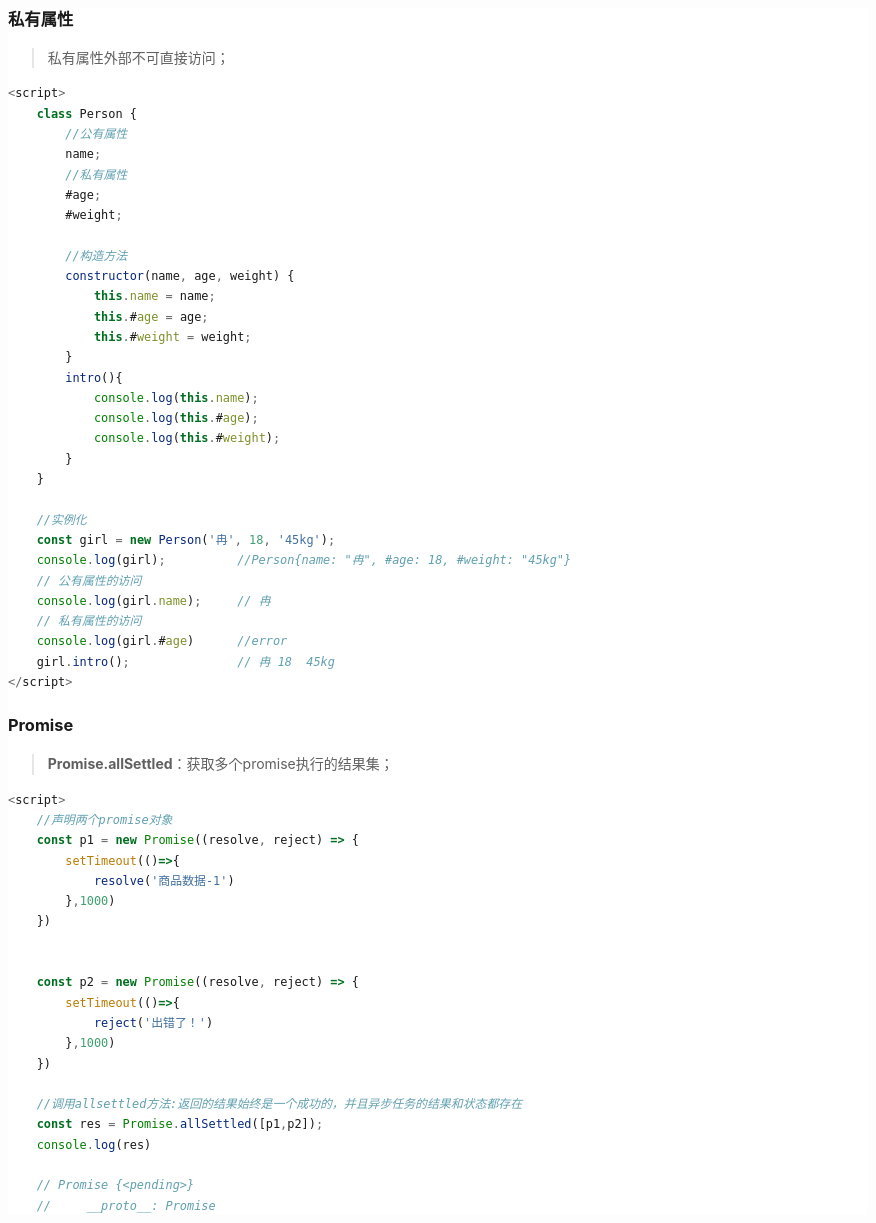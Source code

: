 

### 私有属性

> 私有属性外部不可直接访问；

```js
<script>
    class Person {
        //公有属性
        name;
        //私有属性
        #age;
        #weight;

        //构造方法
        constructor(name, age, weight) {
            this.name = name;
            this.#age = age;
            this.#weight = weight;
        }
        intro(){
            console.log(this.name);
            console.log(this.#age);
            console.log(this.#weight);
        }
    }
    
    //实例化
    const girl = new Person('冉', 18, '45kg');
    console.log(girl); 			//Person{name: "冉", #age: 18, #weight: "45kg"}
	// 公有属性的访问 
	console.log(girl.name);		// 冉
	// 私有属性的访问
    console.log(girl.#age) 		//error
    girl.intro(); 				// 冉 18  45kg
</script>
```



### Promise

> **Promise.allSettled**：获取多个promise执行的结果集；

```js
<script>
    //声明两个promise对象
    const p1 = new Promise((resolve, reject) => {
        setTimeout(()=>{
            resolve('商品数据-1')
        },1000)
    })


    const p2 = new Promise((resolve, reject) => {
        setTimeout(()=>{
            reject('出错了！')
        },1000)
    })
    
    //调用allsettled方法:返回的结果始终是一个成功的，并且异步任务的结果和状态都存在
    const res = Promise.allSettled([p1,p2]);
    console.log(res)
    
    // Promise {<pending>}
    //     __proto__: Promise
```